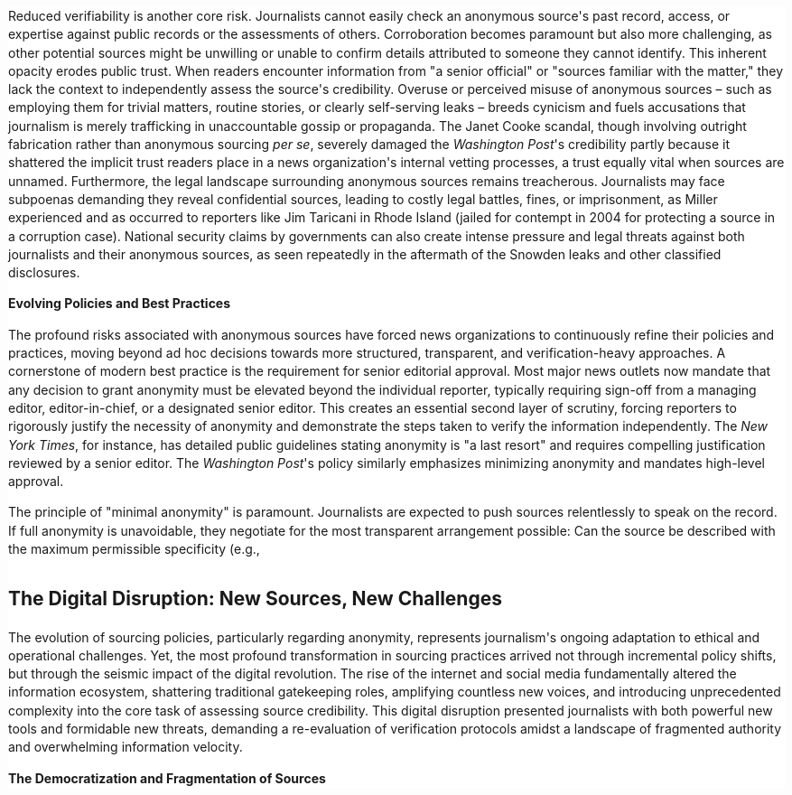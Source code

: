 Reduced verifiability is another core risk. Journalists cannot easily check an anonymous source's past record, access, or expertise against public records or the assessments of others. Corroboration becomes paramount but also more challenging, as other potential sources might be unwilling or unable to confirm details attributed to someone they cannot identify. This inherent opacity erodes public trust. When readers encounter information from "a senior official" or "sources familiar with the matter," they lack the context to independently assess the source's credibility. Overuse or perceived misuse of anonymous sources – such as employing them for trivial matters, routine stories, or clearly self-serving leaks – breeds cynicism and fuels accusations that journalism is merely trafficking in unaccountable gossip or propaganda. The Janet Cooke scandal, though involving outright fabrication rather than anonymous sourcing *per se*, severely damaged the *Washington Post*'s credibility partly because it shattered the implicit trust readers place in a news organization's internal vetting processes, a trust equally vital when sources are unnamed. Furthermore, the legal landscape surrounding anonymous sources remains treacherous. Journalists may face subpoenas demanding they reveal confidential sources, leading to costly legal battles, fines, or imprisonment, as Miller experienced and as occurred to reporters like Jim Taricani in Rhode Island (jailed for contempt in 2004 for protecting a source in a corruption case). National security claims by governments can also create intense pressure and legal threats against both journalists and their anonymous sources, as seen repeatedly in the aftermath of the Snowden leaks and other classified disclosures.

**Evolving Policies and Best Practices**

The profound risks associated with anonymous sources have forced news organizations to continuously refine their policies and practices, moving beyond ad hoc decisions towards more structured, transparent, and verification-heavy approaches. A cornerstone of modern best practice is the requirement for senior editorial approval. Most major news outlets now mandate that any decision to grant anonymity must be elevated beyond the individual reporter, typically requiring sign-off from a managing editor, editor-in-chief, or a designated senior editor. This creates an essential second layer of scrutiny, forcing reporters to rigorously justify the necessity of anonymity and demonstrate the steps taken to verify the information independently. The *New York Times*, for instance, has detailed public guidelines stating anonymity is "a last resort" and requires compelling justification reviewed by a senior editor. The *Washington Post*'s policy similarly emphasizes minimizing anonymity and mandates high-level approval.

The principle of "minimal anonymity" is paramount. Journalists are expected to push sources relentlessly to speak on the record. If full anonymity is unavoidable, they negotiate for the most transparent arrangement possible: Can the source be described with the maximum permissible specificity (e.g.,

## The Digital Disruption: New Sources, New Challenges

The evolution of sourcing policies, particularly regarding anonymity, represents journalism's ongoing adaptation to ethical and operational challenges. Yet, the most profound transformation in sourcing practices arrived not through incremental policy shifts, but through the seismic impact of the digital revolution. The rise of the internet and social media fundamentally altered the information ecosystem, shattering traditional gatekeeping roles, amplifying countless new voices, and introducing unprecedented complexity into the core task of assessing source credibility. This digital disruption presented journalists with both powerful new tools and formidable new threats, demanding a re-evaluation of verification protocols amidst a landscape of fragmented authority and overwhelming information velocity.

**The Democratization and Fragmentation of Sources**